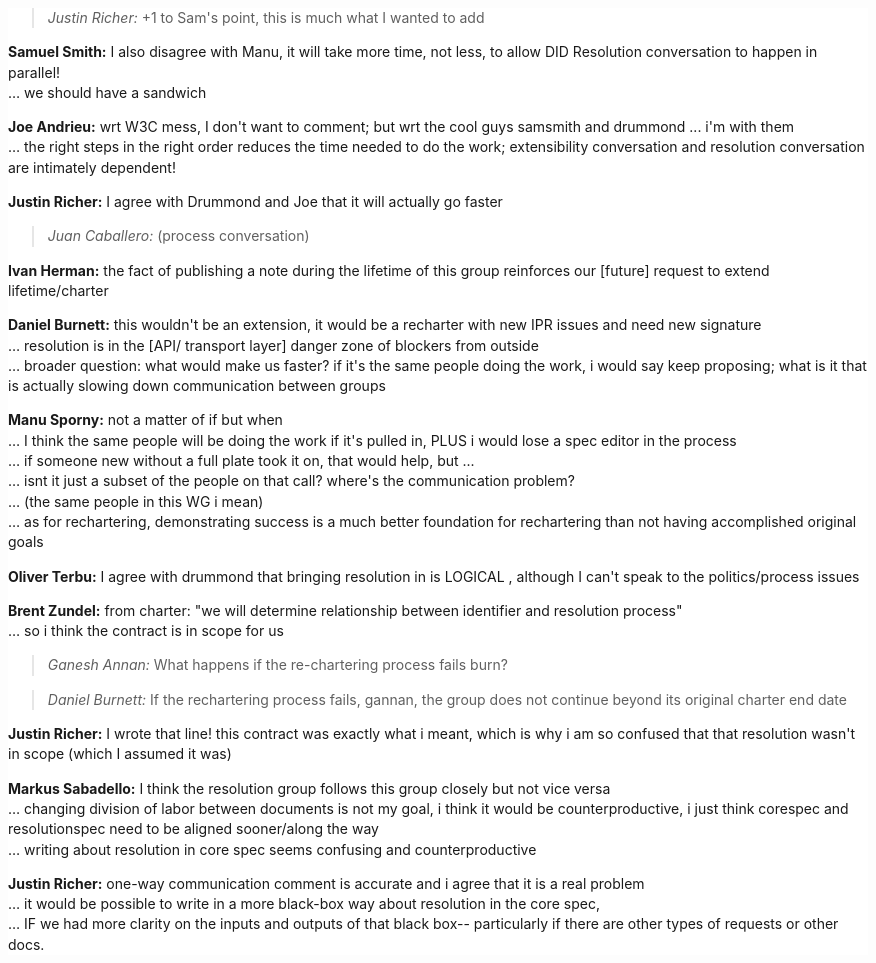 > *Justin Richer:* +1 to Sam's point, this is much what I wanted to add

**Samuel Smith:** I also disagree with Manu, it will take more time, not less, to allow DID Resolution conversation to happen in parallel!  
… we should have a sandwich  

**Joe Andrieu:** wrt W3C mess, I don't want to comment; but wrt the cool guys samsmith and drummond ... i'm with them  
… the right steps in the right order reduces the time needed to do the work; extensibility conversation and resolution conversation are intimately dependent!  

**Justin Richer:** I agree with Drummond and Joe that it will actually go faster  

> *Juan Caballero:* (process conversation)

**Ivan Herman:** the fact of publishing a note during the lifetime of this group reinforces our [future] request to extend lifetime/charter  

**Daniel Burnett:** this wouldn't be an extension, it would be a recharter with new IPR issues and need new signature  
… resolution is in the [API/ transport layer] danger zone of blockers from outside  
… broader question: what would make us faster? if it's the same people doing the work, i would say keep proposing; what is it that is actually slowing down communication between groups  

**Manu Sporny:** not a matter of if but when  
… I think the same people will be doing the work if it's pulled in, PLUS i would lose a spec editor in the process  
… if someone new without a full plate took it on, that would help, but ...  
… isnt it just a subset of the people on that call? where's the communication problem?  
… (the same people in this WG i mean)  
… as for rechartering, demonstrating success is a much better foundation for rechartering than not having accomplished original goals  

**Oliver Terbu:** I agree with drummond that bringing resolution in is LOGICAL , although I can't speak to the politics/process issues  

**Brent Zundel:** from charter: "we will determine relationship between identifier and resolution process"  
… so i think the contract is in scope for us  

> *Ganesh Annan:* What happens if the re-chartering process fails burn?

> *Daniel Burnett:* If the rechartering process fails, gannan, the group does not continue beyond its original charter end date

**Justin Richer:** I wrote that line! this contract was exactly what i meant, which is why i am so confused that that resolution wasn't in scope (which I assumed it was)  

**Markus Sabadello:** I think the resolution group follows this group closely but not vice versa  
… changing division of labor between documents is not my goal, i think it would be counterproductive, i just think corespec and resolutionspec need to be aligned sooner/along the way  
… writing about resolution in core spec seems confusing and counterproductive  

**Justin Richer:** one-way communication comment is accurate and i agree that it is a real problem  
… it would be possible to write in a more black-box way about resolution in the core spec,  
… IF we had more clarity on the inputs and outputs of that black box-- particularly if there are other types of requests or other docs.  
